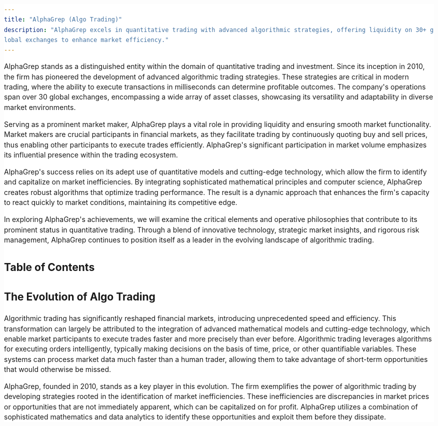 ```yaml
---
title: "AlphaGrep (Algo Trading)"
description: "AlphaGrep excels in quantitative trading with advanced algorithmic strategies, offering liquidity on 30+ global exchanges to enhance market efficiency."
---
```






AlphaGrep stands as a distinguished entity within the domain of quantitative trading and investment. Since its inception in 2010, the firm has pioneered the development of advanced algorithmic trading strategies. These strategies are critical in modern trading, where the ability to execute transactions in milliseconds can determine profitable outcomes. The company's operations span over 30 global exchanges, encompassing a wide array of asset classes, showcasing its versatility and adaptability in diverse market environments.

Serving as a prominent market maker, AlphaGrep plays a vital role in providing liquidity and ensuring smooth market functionality. Market makers are crucial participants in financial markets, as they facilitate trading by continuously quoting buy and sell prices, thus enabling other participants to execute trades efficiently. AlphaGrep's significant participation in market volume emphasizes its influential presence within the trading ecosystem.

AlphaGrep's success relies on its adept use of quantitative models and cutting-edge technology, which allow the firm to identify and capitalize on market inefficiencies. By integrating sophisticated mathematical principles and computer science, AlphaGrep creates robust algorithms that optimize trading performance. The result is a dynamic approach that enhances the firm's capacity to react quickly to market conditions, maintaining its competitive edge.

In exploring AlphaGrep's achievements, we will examine the critical elements and operative philosophies that contribute to its prominent status in quantitative trading. Through a blend of innovative technology, strategic market insights, and rigorous risk management, AlphaGrep continues to position itself as a leader in the evolving landscape of algorithmic trading.


## Table of Contents

## The Evolution of Algo Trading

Algorithmic trading has significantly reshaped financial markets, introducing unprecedented speed and efficiency. This transformation can largely be attributed to the integration of advanced mathematical models and cutting-edge technology, which enable market participants to execute trades faster and more precisely than ever before. Algorithmic trading leverages algorithms for executing orders intelligently, typically making decisions on the basis of time, price, or other quantifiable variables. These systems can process market data much faster than a human trader, allowing them to take advantage of short-term opportunities that would otherwise be missed.

AlphaGrep, founded in 2010, stands as a key player in this evolution. The firm exemplifies the power of algorithmic trading by developing strategies rooted in the identification of market inefficiencies. These inefficiencies are discrepancies in market prices or opportunities that are not immediately apparent, which can be capitalized on for profit. AlphaGrep utilizes a combination of sophisticated mathematics and data analytics to identify these opportunities and exploit them before they dissipate.
